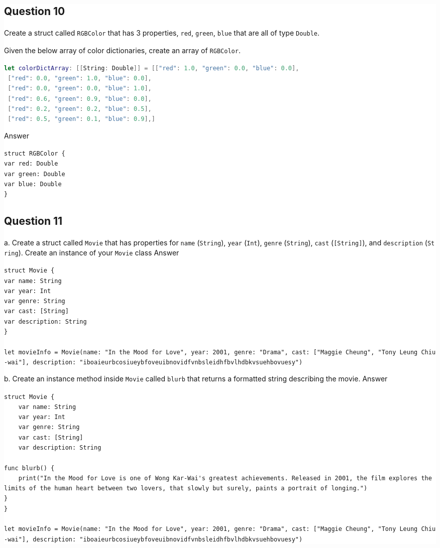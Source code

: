 ## Question 10

Create a struct called `RGBColor` that has 3 properties, `red`, `green`, `blue` that are all of type `Double`.

Given the below array of color dictionaries, create an array of `RGBColor`.

```swift
let colorDictArray: [[String: Double]] = [["red": 1.0, "green": 0.0, "blue": 0.0],
 ["red": 0.0, "green": 1.0, "blue": 0.0],
 ["red": 0.0, "green": 0.0, "blue": 1.0],
 ["red": 0.6, "green": 0.9, "blue": 0.0],
 ["red": 0.2, "green": 0.2, "blue": 0.5],
 ["red": 0.5, "green": 0.1, "blue": 0.9],]
```
Answer
```
struct RGBColor {
var red: Double
var green: Double
var blue: Double
}
```


## Question 11

a. Create a struct called `Movie` that has properties for `name` (`String`), `year` (`Int`), `genre` (`String`), `cast` (`[String]`), and `description` (`String`). Create an instance of your `Movie` class
Answer
```
struct Movie {
var name: String
var year: Int
var genre: String
var cast: [String]
var description: String
}

let movieInfo = Movie(name: "In the Mood for Love", year: 2001, genre: "Drama", cast: ["Maggie Cheung", "Tony Leung Chiu-wai"], description: "iboaieurbcosiueybfoveuibnovidfvnbsleidhfbvlhdbkvsuehbovuesy")
```

b. Create an instance method inside `Movie` called `blurb` that returns a formatted string describing the movie.
Answer
```
struct Movie {
    var name: String
    var year: Int
    var genre: String
    var cast: [String]
    var description: String

func blurb() {
    print("In the Mood for Love is one of Wong Kar-Wai's greatest achievements. Released in 2001, the film explores the limits of the human heart between two lovers, that slowly but surely, paints a portrait of longing.")
}
}

let movieInfo = Movie(name: "In the Mood for Love", year: 2001, genre: "Drama", cast: ["Maggie Cheung", "Tony Leung Chiu-wai"], description: "iboaieurbcosiueybfoveuibnovidfvnbsleidhfbvlhdbkvsuehbovuesy")
```